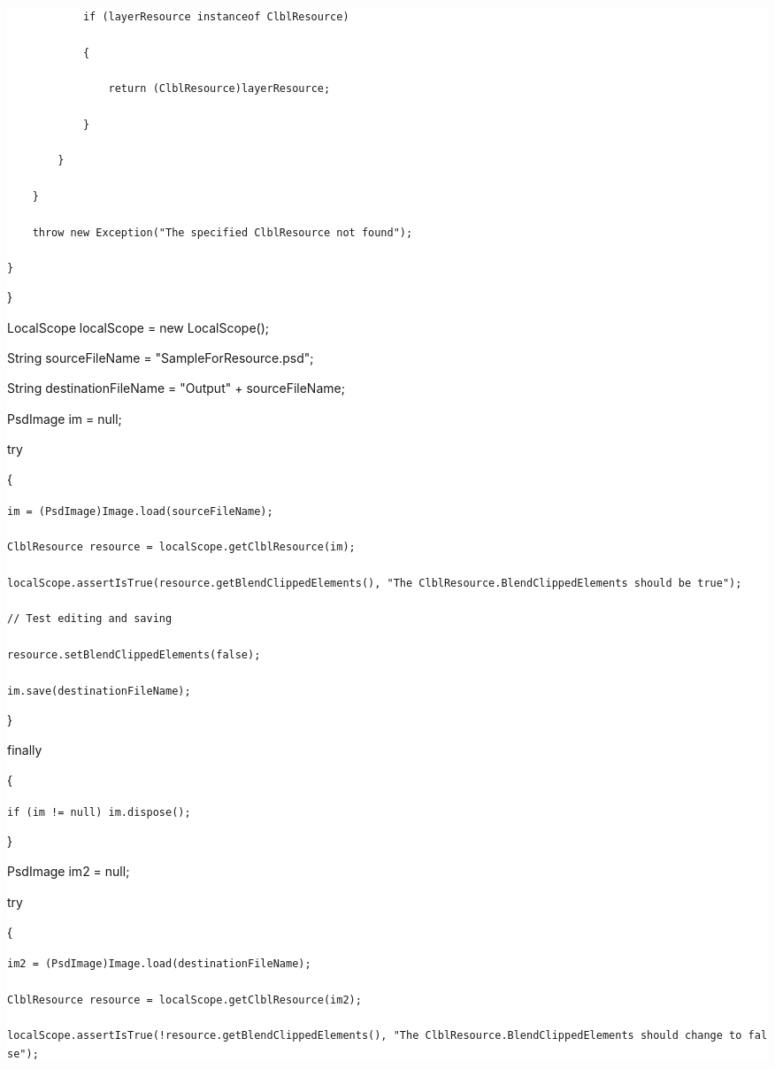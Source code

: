                 if (layerResource instanceof ClblResource)

                {

                    return (ClblResource)layerResource;

                }

            }

        }

        throw new Exception("The specified ClblResource not found");

    }

}

LocalScope localScope = new LocalScope();

String sourceFileName = "SampleForResource.psd";

String destinationFileName = "Output" + sourceFileName;

PsdImage im = null;

try

{

    im = (PsdImage)Image.load(sourceFileName);

    ClblResource resource = localScope.getClblResource(im);

    localScope.assertIsTrue(resource.getBlendClippedElements(), "The ClblResource.BlendClippedElements should be true");

    // Test editing and saving

    resource.setBlendClippedElements(false);

    im.save(destinationFileName);

}

finally

{

    if (im != null) im.dispose();

}

PsdImage im2 = null;

try

{

    im2 = (PsdImage)Image.load(destinationFileName);

    ClblResource resource = localScope.getClblResource(im2);

    localScope.assertIsTrue(!resource.getBlendClippedElements(), "The ClblResource.BlendClippedElements should change to false");

